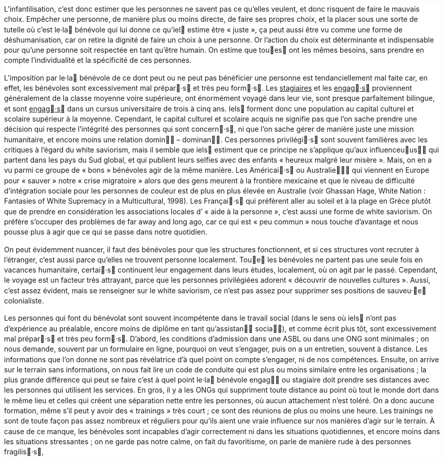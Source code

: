 L’infantilisation, c’est donc estimer que les personnes ne savent pas ce qu’elles veulent,
et donc risquent de faire le mauvais choix. Empêcher une personne, de manière plus ou moins
directe, de faire ses propres choix, et la placer sous une sorte de tutelle où c’est le·la󵜀 bénévole
qui lui donne ce qu’iel󵜀 estime être « juste », ça peut aussi être vu comme une forme de
déshumanisation, car on retire la dignité de faire un choix à une personne. Or l’action du choix
est déterminante et indispensable pour qu’une personne soit respectée en tant qu’être humain.
On estime que tou󴟀es󵜀 ont les mêmes besoins, sans prendre en compte l’individualité et la
spécificité de ces personnes.


L’imposition par le·la󵜀 bénévole de ce dont peut ou ne peut pas bénéficier une personne
est tendanciellement mal faite car, en effet, les bénévoles sont excessivement mal prépar󱤠·s󵜀
et très peu form󱤠·s󵜀. Les <u>stagiaires</u> et les <u>engag󱤠·s󵜀</u> proviennent généralement de la classe
moyenne voire supérieure, ont énormément voyagé dans leur vie, sont presque parfaitement
bilingue, et sont <u>engag󱤠·s󵜀</u> dans un cursus universitaire de trois à cinq ans. Iels󵜀 forment donc
une population au capital culturel et scolaire supérieur à la moyenne. Cependant, le capital
culturel et scolaire acquis ne signifie pas que l’on sache prendre une décision qui respecte
l’intégrité des personnes qui sont concern󱤠·s󵜀, ni que l’on sache gérer de manière juste une
mission humanitaire, et encore moins une relation domin󱤠󵜀 – dominan󴤐󵜀.
Ces personnes privilégi󱤠·s󵜀 sont souvent familières avec les critiques à l’égard du white
saviorism, mais il semble que iels󵜀 estiment que ce principe ne s’applique qu’aux
influenceu󴔐us󱥐󵜀 qui partent dans les pays du Sud global, et qui publient leurs selfies avec des
enfants « heureux malgré leur misère ». Mais, on en a vu parmi ce groupe de « bons » bénévoles
agir de la même manière. Les Américai󳜠·s󵜀 ou Australie󳝀󱥐󵜀 qui viennent en Europe pour
« sauver » notre « crise migratoire » alors que des gens meurent à la frontière mexicaine et que
le niveau de difficulté d’intégration sociale pour les personnes de couleur est de plus en plus
élevée en Australie (voir Ghassan Hage, White Nation : Fantasies of White Supremacy in a
Multicultural, 1998). Les Françai󴝀·s󵜀 qui préfèrent aller au soleil et à la plage en Grèce plutôt
que de prendre en considération les associations locales d’ « aide à la personne », c’est aussi une
forme de white saviorism. On préfère s’occuper des problèmes de far away and long ago, car
ce qui est « peu commun » nous touche d’avantage et nous pousse plus à agir que ce qui se
passe dans notre quotidien.


On peut évidemment nuancer, il faut des bénévoles pour que les structures
fonctionnent, et si ces structures vont recruter à l’étranger, c’est aussi parce qu’elles ne trouvent
personne localement. Tou󴟀e󵜀 les bénévoles ne partent pas une seule fois en vacances
humanitaire, certai󳜠·s󵜀 continuent leur engagement dans leurs études, localement, où on agit
par le passé. Cependant, le voyage est un facteur très attrayant, parce que les personnes
privilégiées adorent « découvrir de nouvelles cultures ». Aussi, c’est assez évident, mais se
renseigner sur le white saviorism, ce n’est pas assez pour supprimer ses positions de sauveu·󴗀e󵜀
colonialiste.


Les personnes qui font du bénévolat sont souvent incompétente dans le travail social
(dans le sens où iels󵜀 n’ont pas d’expérience au préalable, encore moins de diplôme en tant
qu’assistan󴤐󵜀 socia󳌐󵜀), et comme écrit plus tôt, sont excessivement mal prépar󱤠·s󵜀 et très peu
form󱤠·s󵜀. D’abord, les conditions d’admission dans une ASBL ou dans une ONG sont
minimales ; on nous demande, souvent par un formulaire en ligne, pourquoi on veut s’engager,
puis on a un entretien, souvent à distance. Les informations que l’on donne ne sont pas
révélatrice d’à quel point on compte s’engager, ni de nos compétences. Ensuite, on arrive sur
le terrain sans informations, on nous fait lire un code de conduite qui est plus ou moins similaire
entre les organisations ; la plus grande différence qui peut se faire c’est à quel point le·la󵜀
bénévole engag󱤠󵜀 ou stagiaire doit prendre ses distances avec les personnes qui utilisent les
services. En gros, il y a les ONGs qui suppriment toute distance au point où tout le monde dort
dans le même lieu et celles qui créent une séparation nette entre les personnes, où aucun
attachement n’est toléré. On a donc aucune formation, même s’il peut y avoir des « trainings »
très court ; ce sont des réunions de plus ou moins une heure. Les trainings ne sont de toute
façon pas assez nombreux et réguliers pour qu’ils aient une vraie influence sur nos manières
d’agir sur le terrain. À cause de ce manque, les bénévoles sont incapables d’agir correctement
ni dans les situations quotidiennes, et encore moins dans les situations stressantes ; on ne garde
pas notre calme, on fait du favoritisme, on parle de manière rude à des personnes fragilis󱤠·s󵜀,